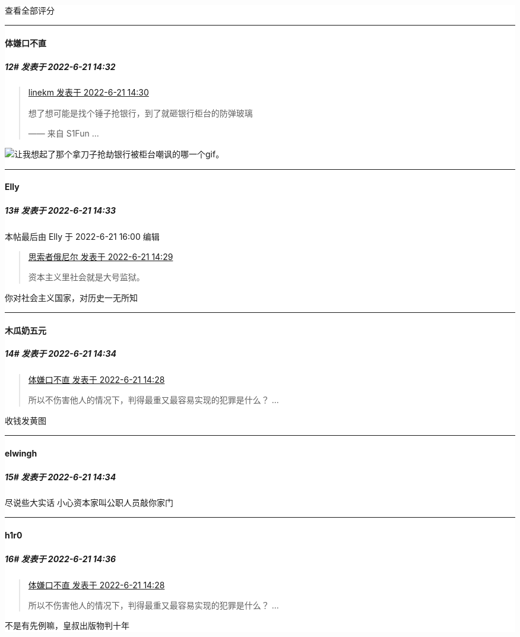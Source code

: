 查看全部评分

*****

####  体嫌口不直  
##### 12#       发表于 2022-6-21 14:32

<blockquote><a href="httphttps://bbs.saraba1st.com/2b/forum.php?mod=redirect&amp;goto=findpost&amp;pid=56352814&amp;ptid=2077075" target="_blank">linekm 发表于 2022-6-21 14:30</a>

想了想可能是找个锤子抢银行，到了就砸银行柜台的防弹玻璃

—— 来自 S1Fun ...</blockquote>
<img src="https://static.saraba1st.com/image/smiley/face2017/045.png" referrerpolicy="no-referrer">让我想起了那个拿刀子抢劫银行被柜台嘲讽的哪一个gif。

*****

####  Elly  
##### 13#       发表于 2022-6-21 14:33

 本帖最后由 Elly 于 2022-6-21 16:00 编辑 
<blockquote><a href="httphttps://bbs.saraba1st.com/2b/forum.php?mod=redirect&amp;goto=findpost&amp;pid=56352804&amp;ptid=2077075" target="_blank">思索者俄尼尔 发表于 2022-6-21 14:29</a>

资本主义里社会就是大号监狱。</blockquote>

你对社会主义国家，对历史一无所知

*****

####  木瓜奶五元  
##### 14#       发表于 2022-6-21 14:34

<blockquote><a href="httphttps://bbs.saraba1st.com/2b/forum.php?mod=redirect&amp;goto=findpost&amp;pid=56352794&amp;ptid=2077075" target="_blank">体嫌口不直 发表于 2022-6-21 14:28</a>

所以不伤害他人的情况下，判得最重又最容易实现的犯罪是什么？ ...</blockquote>
收钱发黄图

*****

####  elwingh  
##### 15#       发表于 2022-6-21 14:34

尽说些大实话 小心资本家叫公职人员敲你家门

*****

####  h1r0  
##### 16#       发表于 2022-6-21 14:36

<blockquote><a href="httphttps://bbs.saraba1st.com/2b/forum.php?mod=redirect&amp;goto=findpost&amp;pid=56352794&amp;ptid=2077075" target="_blank">体嫌口不直 发表于 2022-6-21 14:28</a>

所以不伤害他人的情况下，判得最重又最容易实现的犯罪是什么？ ...</blockquote>
不是有先例嘛，皇叔出版物判十年

